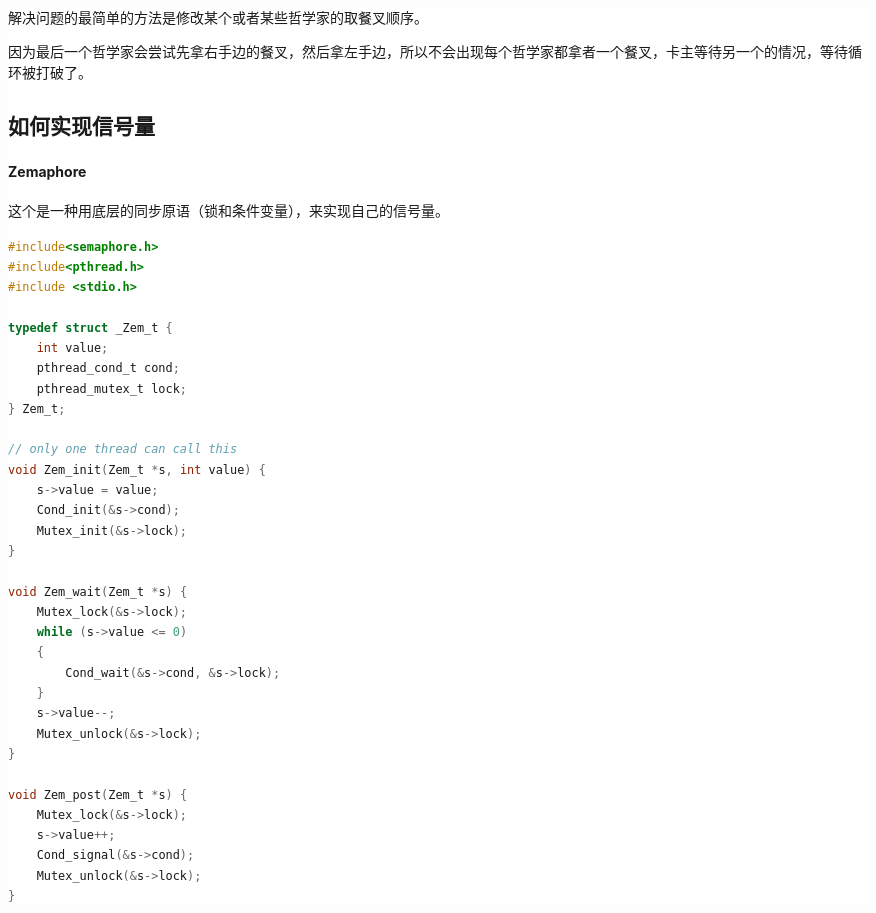 解决问题的最简单的方法是修改某个或者某些哲学家的取餐叉顺序。

因为最后一个哲学家会尝试先拿右手边的餐叉，然后拿左手边，所以不会出现每个哲学家都拿者一个餐叉，卡主等待另一个的情况，等待循环被打破了。



## 如何实现信号量

#### Zemaphore

这个是一种用底层的同步原语（锁和条件变量），来实现自己的信号量。

```c
#include<semaphore.h>
#include<pthread.h>
#include <stdio.h>

typedef struct _Zem_t {
    int value;
    pthread_cond_t cond;
    pthread_mutex_t lock;
} Zem_t;

// only one thread can call this
void Zem_init(Zem_t *s, int value) {
    s->value = value;
    Cond_init(&s->cond);
    Mutex_init(&s->lock);
}

void Zem_wait(Zem_t *s) {
    Mutex_lock(&s->lock);
    while (s->value <= 0)
    {
        Cond_wait(&s->cond, &s->lock);
    }
    s->value--;
    Mutex_unlock(&s->lock);
}

void Zem_post(Zem_t *s) {
    Mutex_lock(&s->lock);
    s->value++;
    Cond_signal(&s->cond);
    Mutex_unlock(&s->lock);
}
```

